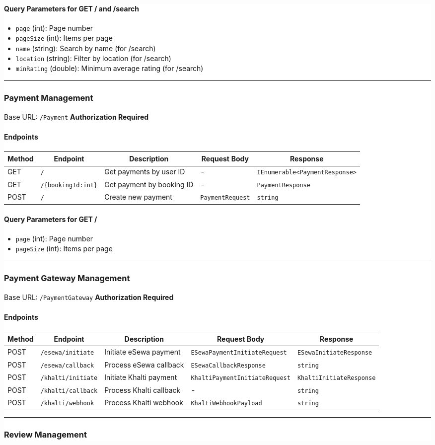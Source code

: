 #### Query Parameters for GET / and /search

- `page` (int): Page number
- `pageSize` (int): Items per page
- `name` (string): Search by name (for /search)
- `location` (string): Filter by location (for /search)
- `minRating` (double): Minimum average rating (for /search)

---

### Payment Management

Base URL: `/Payment`
**Authorization Required**

#### Endpoints

| Method | Endpoint           | Description               | Request Body     | Response                       |
| ------ | ------------------ | ------------------------- | ---------------- | ------------------------------ |
| GET    | `/`                | Get payments by user ID   | -                | `IEnumerable<PaymentResponse>` |
| GET    | `/{bookingId:int}` | Get payment by booking ID | -                | `PaymentResponse`              |
| POST   | `/`                | Create new payment        | `PaymentRequest` | `string`                       |

#### Query Parameters for GET /

- `page` (int): Page number
- `pageSize` (int): Items per page

---

### Payment Gateway Management

Base URL: `/PaymentGateway`
**Authorization Required**

#### Endpoints

| Method | Endpoint                 | Description                    | Request Body                     | Response                   |
| ------ | ------------------------ | ------------------------------ | -------------------------------- | -------------------------- |
| POST   | `/esewa/initiate`        | Initiate eSewa payment         | `ESewaPaymentInitiateRequest`    | `ESewaInitiateResponse`    |
| POST   | `/esewa/callback`        | Process eSewa callback         | `ESewaCallbackResponse`          | `string`                   |
| POST   | `/khalti/initiate`       | Initiate Khalti payment        | `KhaltiPaymentInitiateRequest`   | `KhaltiInitiateResponse`   |
| POST   | `/khalti/callback`       | Process Khalti callback        | -                                | `string`                   |
| POST   | `/khalti/webhook`        | Process Khalti webhook         | `KhaltiWebhookPayload`           | `string`                   |

---

### Review Management

